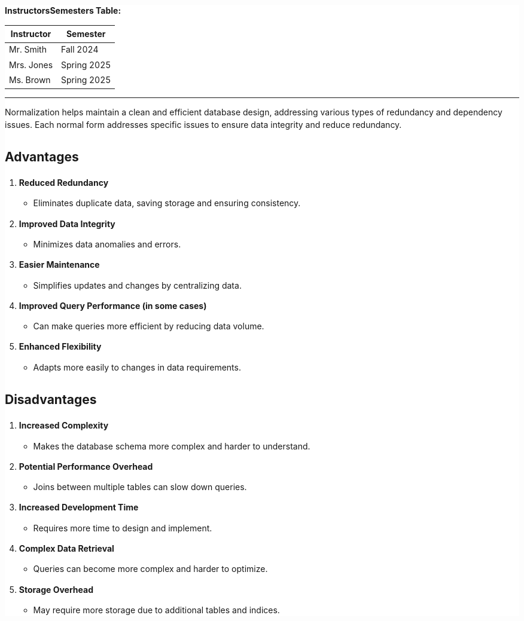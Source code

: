 **InstructorsSemesters Table:**

| Instructor | Semester    |
| ---------- | ----------- |
| Mr. Smith  | Fall 2024   |
| Mrs. Jones | Spring 2025 |
| Ms. Brown  | Spring 2025 |

---

Normalization helps maintain a clean and efficient database design, addressing various types of redundancy and dependency issues. Each normal form addresses specific issues to ensure data integrity and reduce redundancy.

## Advantages

1. **Reduced Redundancy**
   - Eliminates duplicate data, saving storage and ensuring consistency.

2. **Improved Data Integrity**
   - Minimizes data anomalies and errors.

3. **Easier Maintenance**
   - Simplifies updates and changes by centralizing data.

4. **Improved Query Performance (in some cases)**
   - Can make queries more efficient by reducing data volume.

5. **Enhanced Flexibility**
   - Adapts more easily to changes in data requirements.

## Disadvantages

1. **Increased Complexity**
   - Makes the database schema more complex and harder to understand.

2. **Potential Performance Overhead**
   - Joins between multiple tables can slow down queries.

3. **Increased Development Time**
   - Requires more time to design and implement.

4. **Complex Data Retrieval**
   - Queries can become more complex and harder to optimize.

5. **Storage Overhead**
   - May require more storage due to additional tables and indices.